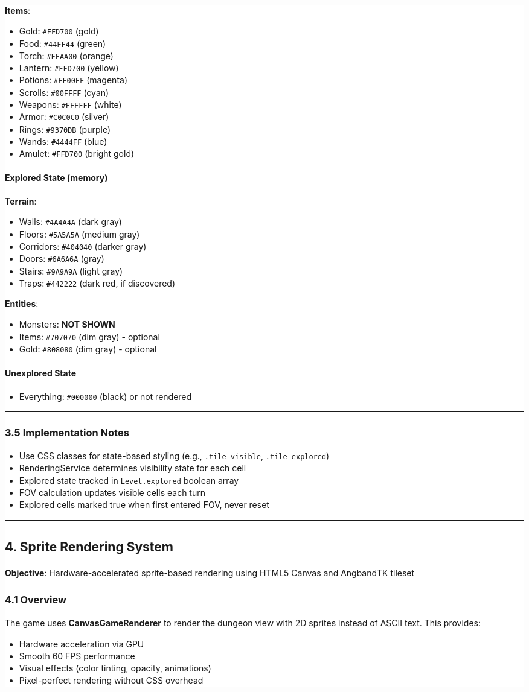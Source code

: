 **Items**:
- Gold: `#FFD700` (gold)
- Food: `#44FF44` (green)
- Torch: `#FFAA00` (orange)
- Lantern: `#FFD700` (yellow)
- Potions: `#FF00FF` (magenta)
- Scrolls: `#00FFFF` (cyan)
- Weapons: `#FFFFFF` (white)
- Armor: `#C0C0C0` (silver)
- Rings: `#9370DB` (purple)
- Wands: `#4444FF` (blue)
- Amulet: `#FFD700` (bright gold)

#### Explored State (memory)

**Terrain**:
- Walls: `#4A4A4A` (dark gray)
- Floors: `#5A5A5A` (medium gray)
- Corridors: `#404040` (darker gray)
- Doors: `#6A6A6A` (gray)
- Stairs: `#9A9A9A` (light gray)
- Traps: `#442222` (dark red, if discovered)

**Entities**:
- Monsters: **NOT SHOWN**
- Items: `#707070` (dim gray) - optional
- Gold: `#808080` (dim gray) - optional

#### Unexplored State

- Everything: `#000000` (black) or not rendered

---

### 3.5 Implementation Notes

- Use CSS classes for state-based styling (e.g., `.tile-visible`, `.tile-explored`)
- RenderingService determines visibility state for each cell
- Explored state tracked in `Level.explored` boolean array
- FOV calculation updates visible cells each turn
- Explored cells marked true when first entered FOV, never reset

---

## 4. Sprite Rendering System

**Objective**: Hardware-accelerated sprite-based rendering using HTML5 Canvas and AngbandTK tileset

### 4.1 Overview

The game uses **CanvasGameRenderer** to render the dungeon view with 2D sprites instead of ASCII text. This provides:
- Hardware acceleration via GPU
- Smooth 60 FPS performance
- Visual effects (color tinting, opacity, animations)
- Pixel-perfect rendering without CSS overhead

